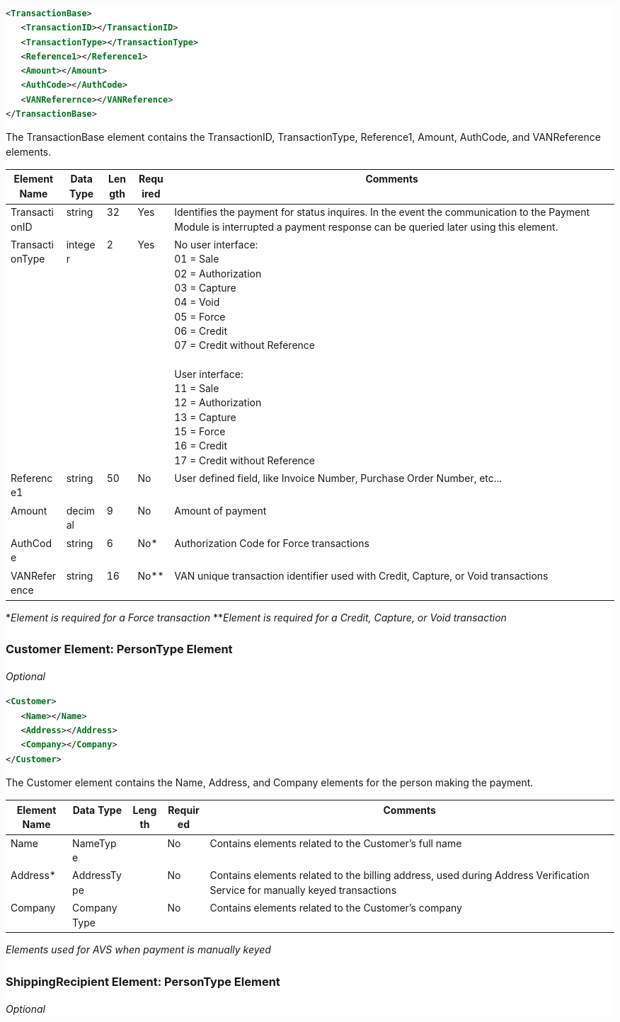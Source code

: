  ```XML
<TransactionBase> 
    <TransactionID></TransactionID> 
    <TransactionType></TransactionType> 
    <Reference1></Reference1> 
    <Amount></Amount> 
    <AuthCode></AuthCode> 
    <VANReferernce></VANReference> 
</TransactionBase> 
``` 

The TransactionBase element contains the TransactionID, TransactionType, Reference1, Amount, AuthCode, and VANReference elements. 
 
| Element Name    | Data Type | Length | Required | Comments                                                                                                                                                                                                                                                                                                  |
|-----------------|-----------|--------|----------|-----------------------------------------------------------------------------------------------------------------------------------------------------------------------------------------------------------------------------------------------------------------------------------------------------------|
| TransactionID   | string    | 32     | Yes      | Identifies the payment for status inquires. In the event the communication to the Payment Module is interrupted a payment response can be queried later using this element.                                                                                                                               |
| TransactionType | integer   | 2      | Yes      | No user interface: <br>01 = Sale <br>02 = Authorization <br>03 = Capture <br>04 = Void <br>05 = Force <br>06 = Credit <br>07 = Credit without Reference <br> <br>User interface: <br>11 = Sale <br>12 = Authorization <br>13 = Capture <br>15 = Force <br>16 = Credit <br>17 = Credit without Reference |
| Reference1      | string    | 50     | No       | User defined field, like Invoice Number, Purchase Order Number, etc...                                                                                                                                                                                                                                    |
| Amount          | decimal   | 9      | No       | Amount of payment                                                                                                                                                                                                                                                                                         |
| AuthCode        | string    | 6      | No*      | Authorization Code for Force transactions                                                                                                                                                                                                                                                                 |
| VANReference    | string    | 16     | No**     | VAN unique transaction identifier used with Credit, Capture, or Void transactions                                                                                                                                                                                                                         |

**Element is required for a Force transaction* 
***Element is required for a Credit, Capture, or Void transaction*

### Customer Element: PersonType Element 
*Optional*
 
 ```XML
<Customer> 
    <Name></Name> 
    <Address></Address> 
    <Company></Company> 
</Customer> 
```
 
The Customer element contains the Name, Address, and Company elements for the person making the payment. 
 
|     Element Name     |     Data Type              |   Length       |     Required     |     Comments                                                                                                                          |
|----------------------|----------------------------------|----------|------------------|---------------------------------------------------------------------------------------------------------------------------------------|
|     Name             |     NameType                     |          |     No           |     Contains   elements related to the Customer’s full name                                                                           |
|     Address*         |     AddressType                  |          |     No           |     Contains   elements related to the billing address, used during Address Verification   Service for manually keyed transactions     |
|     Company          |     CompanyType             |          |     No           |     Contains   elements related to the Customer’s company                                                                             |

*Elements used for AVS when payment is manually keyed*
 
### ShippingRecipient Element: PersonType Element 
*Optional*
